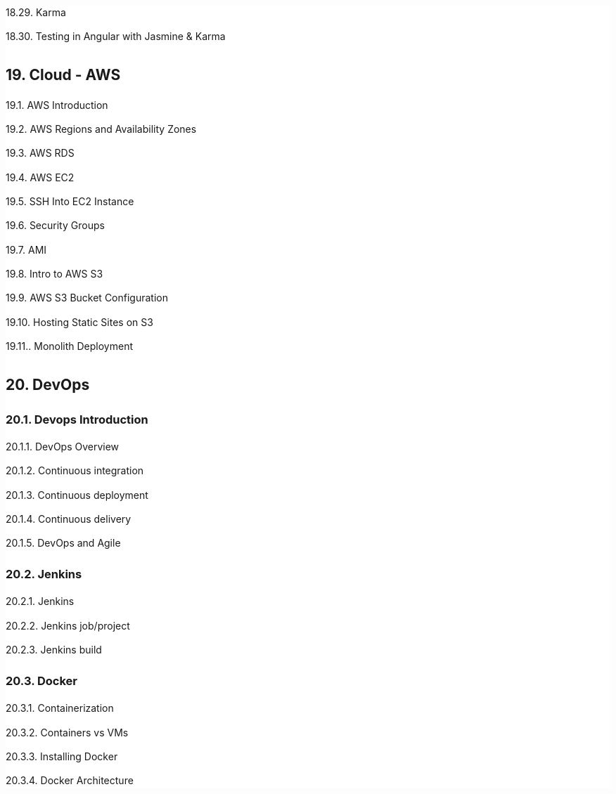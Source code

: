 18.29. Karma

18.30. Testing in Angular with Jasmine & Karma

## 19. Cloud - AWS

19.1. AWS Introduction

19.2. AWS Regions and Availability Zones

19.3. AWS RDS

19.4. AWS EC2

19.5. SSH Into EC2 Instance

19.6. Security Groups

19.7. AMI

19.8. Intro to AWS S3

19.9. AWS S3 Bucket Configuration

19.10. Hosting Static Sites on S3

19.11.. Monolith Deployment

## 20. DevOps

### 20.1. Devops Introduction

20.1.1.  DevOps Overview

20.1.2.  Continuous integration

20.1.3.  Continuous deployment

20.1.4.  Continuous delivery

20.1.5.  DevOps and Agile

### 20.2. Jenkins

20.2.1.  Jenkins

20.2.2.  Jenkins job/project

20.2.3.  Jenkins build

### 20.3. Docker

20.3.1.  Containerization

20.3.2.  Containers vs VMs

20.3.3.  Installing Docker

20.3.4.  Docker Architecture
